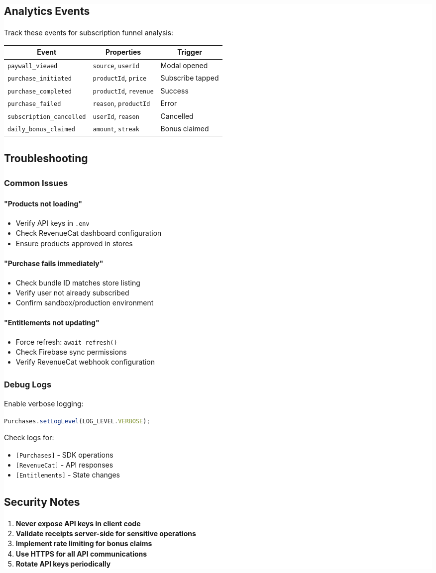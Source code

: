 ## Analytics Events

Track these events for subscription funnel analysis:

| Event | Properties | Trigger |
|-------|------------|---------|
| `paywall_viewed` | `source`, `userId` | Modal opened |
| `purchase_initiated` | `productId`, `price` | Subscribe tapped |
| `purchase_completed` | `productId`, `revenue` | Success |
| `purchase_failed` | `reason`, `productId` | Error |
| `subscription_cancelled` | `userId`, `reason` | Cancelled |
| `daily_bonus_claimed` | `amount`, `streak` | Bonus claimed |

## Troubleshooting

### Common Issues

#### "Products not loading"
- Verify API keys in `.env`
- Check RevenueCat dashboard configuration
- Ensure products approved in stores

#### "Purchase fails immediately"
- Check bundle ID matches store listing
- Verify user not already subscribed
- Confirm sandbox/production environment

#### "Entitlements not updating"
- Force refresh: `await refresh()`
- Check Firebase sync permissions
- Verify RevenueCat webhook configuration

### Debug Logs

Enable verbose logging:
```javascript
Purchases.setLogLevel(LOG_LEVEL.VERBOSE);
```

Check logs for:
- `[Purchases]` - SDK operations
- `[RevenueCat]` - API responses
- `[Entitlements]` - State changes

## Security Notes

1. **Never expose API keys in client code**
2. **Validate receipts server-side for sensitive operations**
3. **Implement rate limiting for bonus claims**
4. **Use HTTPS for all API communications**
5. **Rotate API keys periodically**
